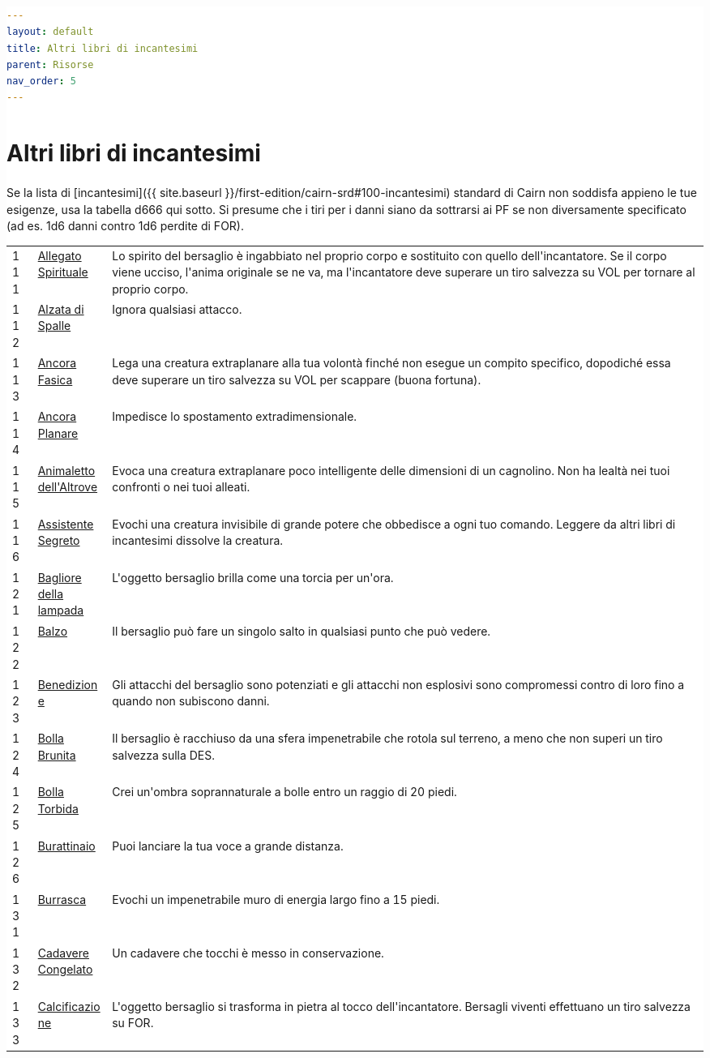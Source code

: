 ```yaml
---
layout: default
title: Altri libri di incantesimi
parent: Risorse
nav_order: 5
---
```


# Altri libri di incantesimi

Se la lista di [incantesimi]({{ site.baseurl }}/first-edition/cairn-srd#100-incantesimi) standard di Cairn non soddisfa appieno le tue esigenze, usa la tabella d666 qui sotto.
Si presume che i tiri per i danni siano da sottrarsi ai PF se non diversamente specificato (ad es. 1d6 danni contro 1d6 perdite di FOR).

|     |                                                                     |                                                                                                                                                                                                                                              |
| --- | ------------------------------------------------------------------- | -------------------------------------------------------------------------------------------------------------------------------------------------------------------------------------------------------------------------------------------- |
| 111 | [Allegato Spirituale](#allegato-spirituale)                         | Lo spirito del bersaglio è ingabbiato nel proprio corpo e sostituito con quello dell'incantatore. Se il corpo viene ucciso, l'anima originale se ne va, ma l'incantatore deve superare un tiro salvezza su VOL per tornare al proprio corpo. |
| 112 | [Alzata di Spalle](#alzata-di-spalle)                               | Ignora qualsiasi attacco.                                                                                                                                                                                                                    |
| 113 | [Ancora Fasica](#ancora-fasica)                                     | Lega una creatura extraplanare alla tua volontà finché non esegue un compito specifico, dopodiché essa deve superare un tiro salvezza su VOL per scappare (buona fortuna).                                                                   |
| 114 | [Ancora Planare](#ancora-planare)                                   | Impedisce lo spostamento extradimensionale.                                                                                                                                                                                                  |
| 115 | [Animaletto dell'Altrove](#animaletto-altrove)                      | Evoca una creatura extraplanare poco intelligente delle dimensioni di un cagnolino. Non ha lealtà nei tuoi confronti o nei tuoi alleati.                                                                                                     |
| 116 | [Assistente Segreto](#assistente-segreto)                           | Evochi una creatura invisibile di grande potere che obbedisce a ogni tuo comando. Leggere da altri libri di incantesimi dissolve la creatura.                                                                                                |
| 121 | [Bagliore della lampada](#bagliore-della-lampada)                   | L'oggetto bersaglio brilla come una torcia per un'ora.                                                                                                                                                                                       |
| 122 | [Balzo](#balzo)                                                     | Il bersaglio può fare un singolo salto in qualsiasi punto che può vedere.                                                                                                                                                                    |
| 123 | [Benedizione](#benedizione)                                         | Gli attacchi del bersaglio sono potenziati e gli attacchi non esplosivi sono compromessi contro di loro fino a quando non subiscono danni.                                                                                                   |
| 124 | [Bolla Brunita](#bolla-brunita)                                     | Il bersaglio è racchiuso da una sfera impenetrabile che rotola sul terreno, a meno che non superi un tiro salvezza sulla DES.                                                                                                                |
| 125 | [Bolla Torbida](#bolla-torbida)                                     | Crei un'ombra soprannaturale a bolle entro un raggio di 20 piedi.                                                                                                                                                                            |
| 126 | [Burattinaio](#burattinaio)                                         | Puoi lanciare la tua voce a grande distanza.                                                                                                                                                                                                 |
| 131 | [Burrasca](#burrasca)                                               | Evochi un impenetrabile muro di energia largo fino a 15 piedi.                                                                                                                                                                               |
| 132 | [Cadavere Congelato](#cadavere-congelato)                           | Un cadavere che tocchi è messo in conservazione.                                                                                                                                                                                             |
| 133 | [Calcificazione](#calcificazione)                                   | L'oggetto bersaglio si trasforma in pietra al tocco dell'incantatore. Bersagli viventi effettuano un tiro salvezza su FOR.                                                                                                                   |